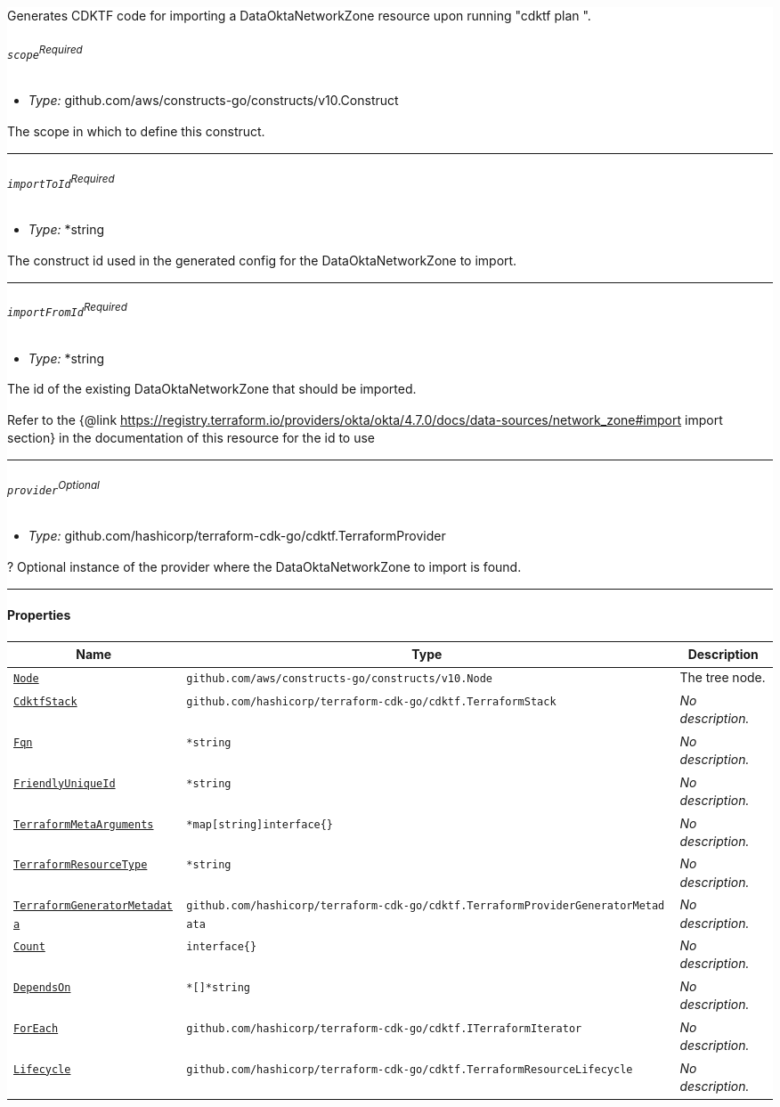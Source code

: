 Generates CDKTF code for importing a DataOktaNetworkZone resource upon running "cdktf plan <stack-name>".

###### `scope`<sup>Required</sup> <a name="scope" id="@cdktf/provider-okta.dataOktaNetworkZone.DataOktaNetworkZone.generateConfigForImport.parameter.scope"></a>

- *Type:* github.com/aws/constructs-go/constructs/v10.Construct

The scope in which to define this construct.

---

###### `importToId`<sup>Required</sup> <a name="importToId" id="@cdktf/provider-okta.dataOktaNetworkZone.DataOktaNetworkZone.generateConfigForImport.parameter.importToId"></a>

- *Type:* *string

The construct id used in the generated config for the DataOktaNetworkZone to import.

---

###### `importFromId`<sup>Required</sup> <a name="importFromId" id="@cdktf/provider-okta.dataOktaNetworkZone.DataOktaNetworkZone.generateConfigForImport.parameter.importFromId"></a>

- *Type:* *string

The id of the existing DataOktaNetworkZone that should be imported.

Refer to the {@link https://registry.terraform.io/providers/okta/okta/4.7.0/docs/data-sources/network_zone#import import section} in the documentation of this resource for the id to use

---

###### `provider`<sup>Optional</sup> <a name="provider" id="@cdktf/provider-okta.dataOktaNetworkZone.DataOktaNetworkZone.generateConfigForImport.parameter.provider"></a>

- *Type:* github.com/hashicorp/terraform-cdk-go/cdktf.TerraformProvider

? Optional instance of the provider where the DataOktaNetworkZone to import is found.

---

#### Properties <a name="Properties" id="Properties"></a>

| **Name** | **Type** | **Description** |
| --- | --- | --- |
| <code><a href="#@cdktf/provider-okta.dataOktaNetworkZone.DataOktaNetworkZone.property.node">Node</a></code> | <code>github.com/aws/constructs-go/constructs/v10.Node</code> | The tree node. |
| <code><a href="#@cdktf/provider-okta.dataOktaNetworkZone.DataOktaNetworkZone.property.cdktfStack">CdktfStack</a></code> | <code>github.com/hashicorp/terraform-cdk-go/cdktf.TerraformStack</code> | *No description.* |
| <code><a href="#@cdktf/provider-okta.dataOktaNetworkZone.DataOktaNetworkZone.property.fqn">Fqn</a></code> | <code>*string</code> | *No description.* |
| <code><a href="#@cdktf/provider-okta.dataOktaNetworkZone.DataOktaNetworkZone.property.friendlyUniqueId">FriendlyUniqueId</a></code> | <code>*string</code> | *No description.* |
| <code><a href="#@cdktf/provider-okta.dataOktaNetworkZone.DataOktaNetworkZone.property.terraformMetaArguments">TerraformMetaArguments</a></code> | <code>*map[string]interface{}</code> | *No description.* |
| <code><a href="#@cdktf/provider-okta.dataOktaNetworkZone.DataOktaNetworkZone.property.terraformResourceType">TerraformResourceType</a></code> | <code>*string</code> | *No description.* |
| <code><a href="#@cdktf/provider-okta.dataOktaNetworkZone.DataOktaNetworkZone.property.terraformGeneratorMetadata">TerraformGeneratorMetadata</a></code> | <code>github.com/hashicorp/terraform-cdk-go/cdktf.TerraformProviderGeneratorMetadata</code> | *No description.* |
| <code><a href="#@cdktf/provider-okta.dataOktaNetworkZone.DataOktaNetworkZone.property.count">Count</a></code> | <code>interface{}</code> | *No description.* |
| <code><a href="#@cdktf/provider-okta.dataOktaNetworkZone.DataOktaNetworkZone.property.dependsOn">DependsOn</a></code> | <code>*[]*string</code> | *No description.* |
| <code><a href="#@cdktf/provider-okta.dataOktaNetworkZone.DataOktaNetworkZone.property.forEach">ForEach</a></code> | <code>github.com/hashicorp/terraform-cdk-go/cdktf.ITerraformIterator</code> | *No description.* |
| <code><a href="#@cdktf/provider-okta.dataOktaNetworkZone.DataOktaNetworkZone.property.lifecycle">Lifecycle</a></code> | <code>github.com/hashicorp/terraform-cdk-go/cdktf.TerraformResourceLifecycle</code> | *No description.* |